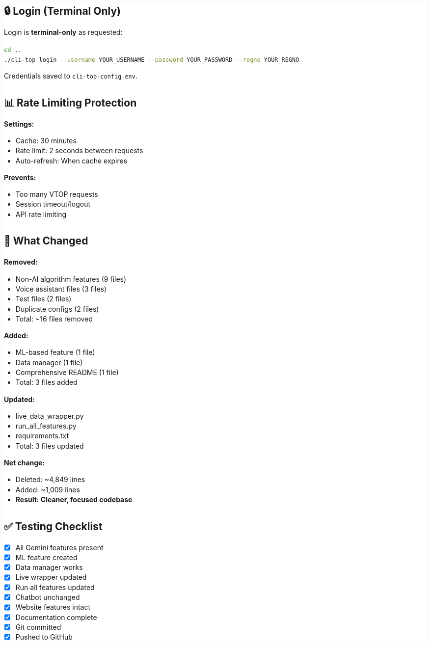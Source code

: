 ## 🔒 Login (Terminal Only)

Login is **terminal-only** as requested:

```bash
cd ..
./cli-top login --username YOUR_USERNAME --password YOUR_PASSWORD --regno YOUR_REGNO
```

Credentials saved to `cli-top-config.env`.

## 📊 Rate Limiting Protection

**Settings:**
- Cache: 30 minutes
- Rate limit: 2 seconds between requests
- Auto-refresh: When cache expires

**Prevents:**
- Too many VTOP requests
- Session timeout/logout
- API rate limiting

## 🌟 What Changed

**Removed:**
- Non-AI algorithm features (9 files)
- Voice assistant files (3 files)
- Test files (2 files)
- Duplicate configs (2 files)
- Total: ~16 files removed

**Added:**
- ML-based feature (1 file)
- Data manager (1 file)
- Comprehensive README (1 file)
- Total: 3 files added

**Updated:**
- live_data_wrapper.py
- run_all_features.py
- requirements.txt
- Total: 3 files updated

**Net change:** 
- Deleted: ~4,849 lines
- Added: ~1,009 lines
- **Result: Cleaner, focused codebase**

## ✅ Testing Checklist

- [x] All Gemini features present
- [x] ML feature created
- [x] Data manager works
- [x] Live wrapper updated
- [x] Run all features updated
- [x] Chatbot unchanged
- [x] Website features intact
- [x] Documentation complete
- [x] Git committed
- [x] Pushed to GitHub
